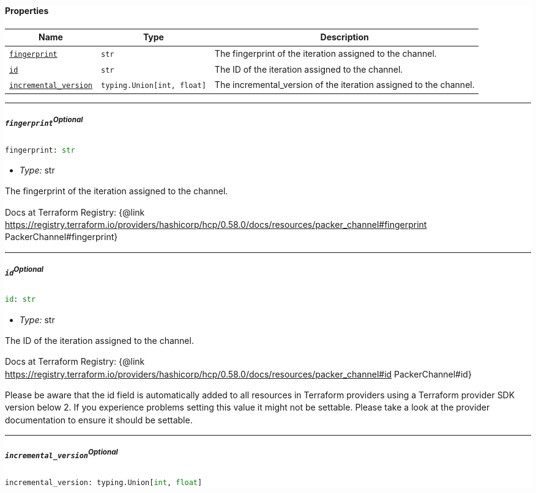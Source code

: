#### Properties <a name="Properties" id="Properties"></a>

| **Name** | **Type** | **Description** |
| --- | --- | --- |
| <code><a href="#@cdktf/provider-hcp.packerChannel.PackerChannelIteration.property.fingerprint">fingerprint</a></code> | <code>str</code> | The fingerprint of the iteration assigned to the channel. |
| <code><a href="#@cdktf/provider-hcp.packerChannel.PackerChannelIteration.property.id">id</a></code> | <code>str</code> | The ID of the iteration assigned to the channel. |
| <code><a href="#@cdktf/provider-hcp.packerChannel.PackerChannelIteration.property.incrementalVersion">incremental_version</a></code> | <code>typing.Union[int, float]</code> | The incremental_version of the iteration assigned to the channel. |

---

##### `fingerprint`<sup>Optional</sup> <a name="fingerprint" id="@cdktf/provider-hcp.packerChannel.PackerChannelIteration.property.fingerprint"></a>

```python
fingerprint: str
```

- *Type:* str

The fingerprint of the iteration assigned to the channel.

Docs at Terraform Registry: {@link https://registry.terraform.io/providers/hashicorp/hcp/0.58.0/docs/resources/packer_channel#fingerprint PackerChannel#fingerprint}

---

##### `id`<sup>Optional</sup> <a name="id" id="@cdktf/provider-hcp.packerChannel.PackerChannelIteration.property.id"></a>

```python
id: str
```

- *Type:* str

The ID of the iteration assigned to the channel.

Docs at Terraform Registry: {@link https://registry.terraform.io/providers/hashicorp/hcp/0.58.0/docs/resources/packer_channel#id PackerChannel#id}

Please be aware that the id field is automatically added to all resources in Terraform providers using a Terraform provider SDK version below 2.
If you experience problems setting this value it might not be settable. Please take a look at the provider documentation to ensure it should be settable.

---

##### `incremental_version`<sup>Optional</sup> <a name="incremental_version" id="@cdktf/provider-hcp.packerChannel.PackerChannelIteration.property.incrementalVersion"></a>

```python
incremental_version: typing.Union[int, float]
```
